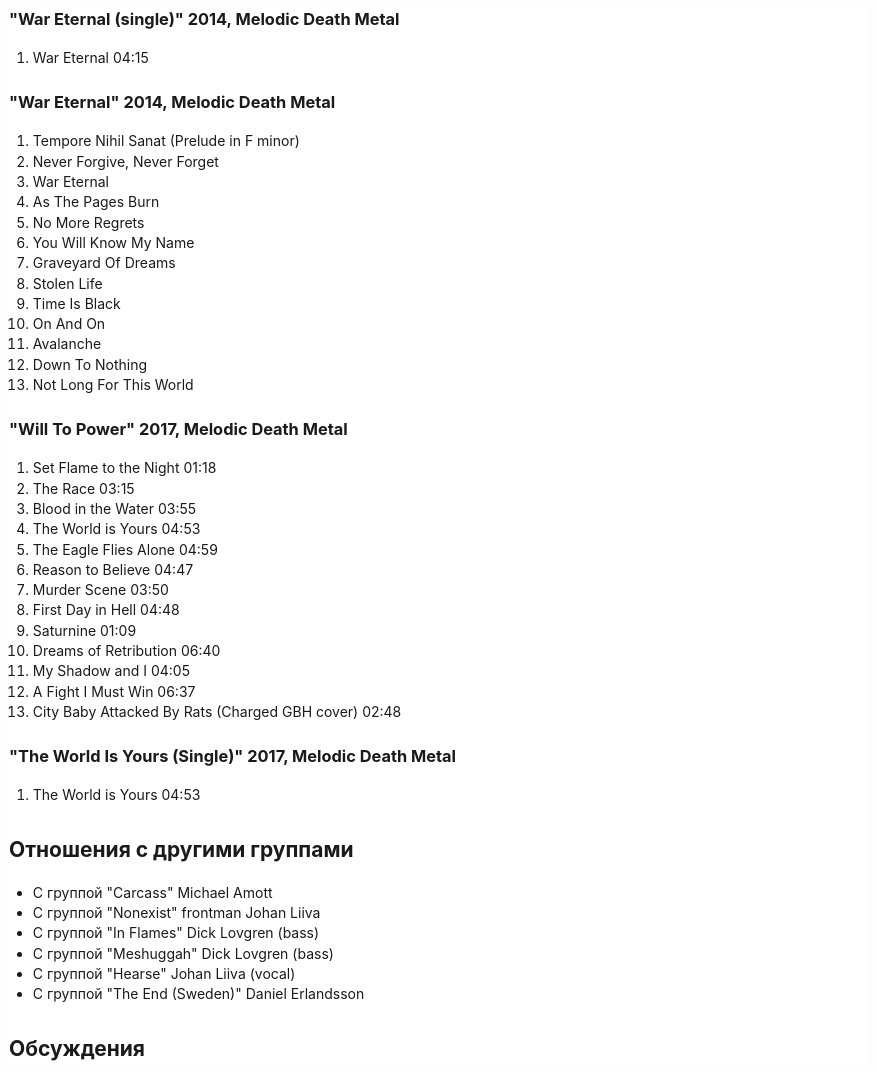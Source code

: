 
### "War Eternal (single)" 2014, Melodic Death Metal

1. War Eternal 04:15


### "War Eternal" 2014, Melodic Death Metal

01. Tempore Nihil Sanat (Prelude in F minor) 
02. Never Forgive, Never Forget 
03. War Eternal 
04. As The Pages Burn 
05. No More Regrets 
06. You Will Know My Name 
07. Graveyard Of Dreams 
08. Stolen Life 
09. Time Is Black 
10. On And On
11. Avalanche 
12. Down To Nothing 
13. Not Long For This World

### "Will To Power" 2017, Melodic Death Metal

1. Set Flame to the Night  01:18    
2. The Race  03:15    
3. Blood in the Water  03:55    
4. The World is Yours  04:53    
5. The Eagle Flies Alone  04:59  
6. Reason to Believe  04:47    
7. Murder Scene  03:50    
8. First Day in Hell  04:48    
9. Saturnine  01:09    
10. Dreams of Retribution  06:40    
11. My Shadow and I  04:05    
12. A Fight I Must Win  06:37 
13. City Baby Attacked By Rats (Charged GBH cover)  02:48   

### "The World Is Yours (Single)" 2017, Melodic Death Metal

1. The World is Yours  04:53 


## Отношения с другими группами

* C группой "Carcass" Michael Amott
* C группой "Nonexist" frontman Johan Liiva
* C группой "In Flames" Dick Lovgren (bass)
* C группой "Meshuggah" Dick Lovgren (bass)
* C группой "Hearse" Johan Liiva (vocal)
* C группой "The End (Sweden)" Daniel Erlandsson

## Обсуждения
